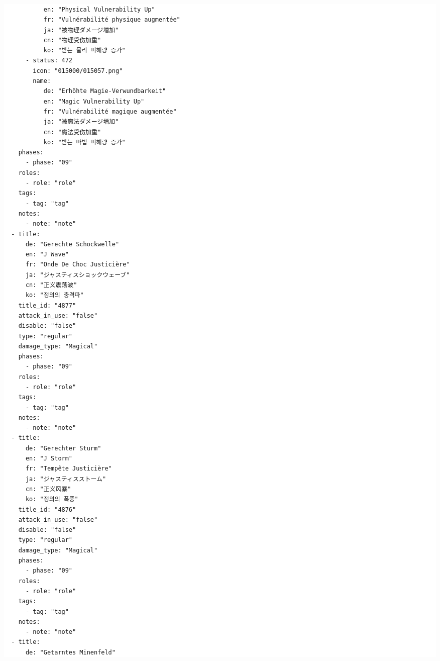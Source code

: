                en: "Physical Vulnerability Up"
               fr: "Vulnérabilité physique augmentée"
               ja: "被物理ダメージ増加"
               cn: "物理受伤加重"
               ko: "받는 물리 피해량 증가"
          - status: 472
            icon: "015000/015057.png"
            name:
               de: "Erhöhte Magie-Verwundbarkeit"
               en: "Magic Vulnerability Up"
               fr: "Vulnérabilité magique augmentée"
               ja: "被魔法ダメージ増加"
               cn: "魔法受伤加重"
               ko: "받는 마법 피해량 증가"
        phases:
          - phase: "09"
        roles:
          - role: "role"
        tags:
          - tag: "tag"
        notes:
          - note: "note"
      - title:
          de: "Gerechte Schockwelle"
          en: "J Wave"
          fr: "Onde De Choc Justicière"
          ja: "ジャスティスショックウェーブ"
          cn: "正义震荡波"
          ko: "정의의 충격파"
        title_id: "4877"
        attack_in_use: "false"
        disable: "false"
        type: "regular"
        damage_type: "Magical"
        phases:
          - phase: "09"
        roles:
          - role: "role"
        tags:
          - tag: "tag"
        notes:
          - note: "note"
      - title:
          de: "Gerechter Sturm"
          en: "J Storm"
          fr: "Tempête Justicière"
          ja: "ジャスティスストーム"
          cn: "正义风暴"
          ko: "정의의 폭풍"
        title_id: "4876"
        attack_in_use: "false"
        disable: "false"
        type: "regular"
        damage_type: "Magical"
        phases:
          - phase: "09"
        roles:
          - role: "role"
        tags:
          - tag: "tag"
        notes:
          - note: "note"
      - title:
          de: "Getarntes Minenfeld"